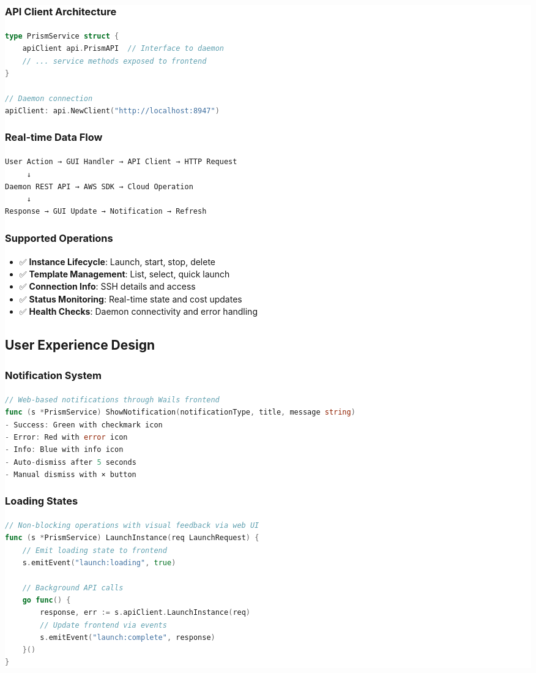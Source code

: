 ### API Client Architecture
```go
type PrismService struct {
    apiClient api.PrismAPI  // Interface to daemon
    // ... service methods exposed to frontend
}

// Daemon connection
apiClient: api.NewClient("http://localhost:8947")
```

### Real-time Data Flow
```
User Action → GUI Handler → API Client → HTTP Request
     ↓
Daemon REST API → AWS SDK → Cloud Operation
     ↓
Response → GUI Update → Notification → Refresh
```

### Supported Operations
- ✅ **Instance Lifecycle**: Launch, start, stop, delete
- ✅ **Template Management**: List, select, quick launch
- ✅ **Connection Info**: SSH details and access
- ✅ **Status Monitoring**: Real-time state and cost updates
- ✅ **Health Checks**: Daemon connectivity and error handling

## User Experience Design

### Notification System
```go
// Web-based notifications through Wails frontend
func (s *PrismService) ShowNotification(notificationType, title, message string)
- Success: Green with checkmark icon
- Error: Red with error icon  
- Info: Blue with info icon
- Auto-dismiss after 5 seconds
- Manual dismiss with × button
```

### Loading States
```go
// Non-blocking operations with visual feedback via web UI
func (s *PrismService) LaunchInstance(req LaunchRequest) {
    // Emit loading state to frontend
    s.emitEvent("launch:loading", true)
    
    // Background API calls
    go func() {
        response, err := s.apiClient.LaunchInstance(req)
        // Update frontend via events
        s.emitEvent("launch:complete", response)
    }()
}
```
